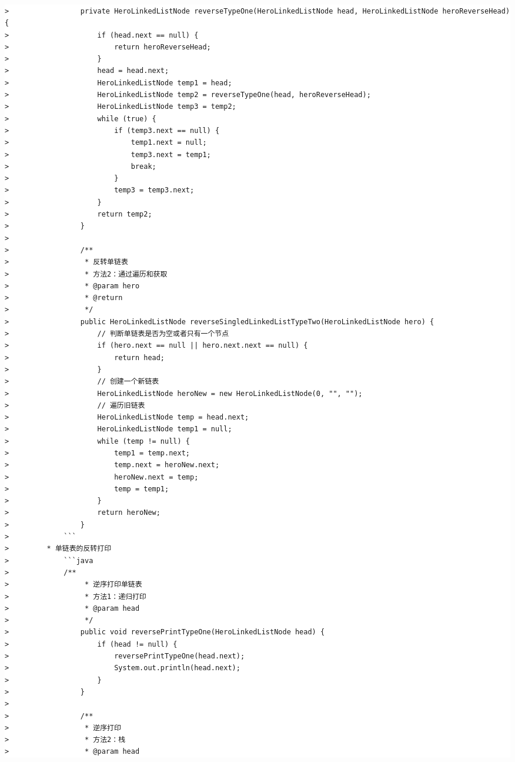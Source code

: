     >                 private HeroLinkedListNode reverseTypeOne(HeroLinkedListNode head, HeroLinkedListNode heroReverseHead) {
    >                     if (head.next == null) {
    >                         return heroReverseHead;
    >                     }
    >                     head = head.next;
    >                     HeroLinkedListNode temp1 = head;
    >                     HeroLinkedListNode temp2 = reverseTypeOne(head, heroReverseHead);
    >                     HeroLinkedListNode temp3 = temp2;
    >                     while (true) {
    >                         if (temp3.next == null) {
    >                             temp1.next = null;
    >                             temp3.next = temp1;
    >                             break;
    >                         }
    >                         temp3 = temp3.next;
    >                     }
    >                     return temp2;
    >                 }
    >             
    >                 /**
    >                  * 反转单链表
    >                  * 方法2：通过遍历和获取
    >                  * @param hero
    >                  * @return
    >                  */
    >                 public HeroLinkedListNode reverseSingledLinkedListTypeTwo(HeroLinkedListNode hero) {
    >                     // 判断单链表是否为空或者只有一个节点
    >                     if (hero.next == null || hero.next.next == null) {
    >                         return head;
    >                     }
    >                     // 创建一个新链表
    >                     HeroLinkedListNode heroNew = new HeroLinkedListNode(0, "", "");
    >                     // 遍历旧链表
    >                     HeroLinkedListNode temp = head.next;
    >                     HeroLinkedListNode temp1 = null;
    >                     while (temp != null) {
    >                         temp1 = temp.next;
    >                         temp.next = heroNew.next;
    >                         heroNew.next = temp;
    >                         temp = temp1;
    >                     }
    >                     return heroNew;
    >                 }
    >             ```
    >         * 单链表的反转打印
    >             ```java
    >             /**
    >                  * 逆序打印单链表
    >                  * 方法1：递归打印
    >                  * @param head
    >                  */
    >                 public void reversePrintTypeOne(HeroLinkedListNode head) {
    >                     if (head != null) {
    >                         reversePrintTypeOne(head.next);
    >                         System.out.println(head.next);
    >                     }
    >                 }
    >             
    >                 /**
    >                  * 逆序打印
    >                  * 方法2：栈
    >                  * @param head
